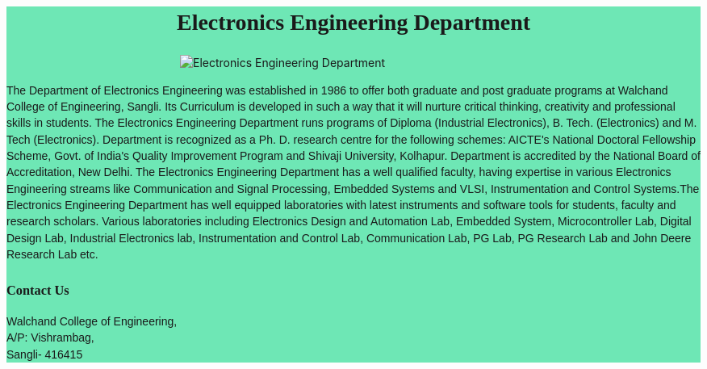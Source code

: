 <!DOCTYPE html>
<html lang="en">

<head>
    <meta charset="UTF-8">
    <meta http-equiv="X-UA-Compatible" content="IE=edge">
    <meta name="viewport" content="width=device-width, initial-scale=1.0">
    <title>Electronics Engineering Department</title>
    <link rel="preconnect" href="https://fonts.googleapis.com">
<link rel="preconnect" href="https://fonts.gstatic.com" crossorigin>
<link href="https://fonts.googleapis.com/css2?family=Abril+Fatface&display=swap" rel="stylesheet">
<link rel="preconnect" href="https://fonts.googleapis.com">
<link rel="preconnect" href="https://fonts.googleapis.com">
<link rel="preconnect" href="https://fonts.googleapis.com">
<link rel="preconnect" href="https://fonts.gstatic.com" crossorigin>
<link href="https://fonts.googleapis.com/css2?family=Varela+Round&display=swap" rel="stylesheet">
<style>
    body{
        background-color: #6ee7b5;
    }
    .heading {
        text-align: center;
        font-family: 'Abril Fatface', cursive;
    }
    .Info{
        text-align: center;
    }
    .image {
        display: block;
        margin-left: auto;
        margin-right: auto;
        width: 50%;
    }
    .More
    {
        text-align: center;
    }
</style>

<body>
    <h1 class="heading">Electronics Engineering Department</h1>
    <img src="http://www.walchandsangli.ac.in/images/ElnDeptPhoto.jpg" alt="Electronics Engineering Department"
        class="image">
    <p style=" font-family: 'Varela Round', sans-serif;">The Department of Electronics Engineering was established in 1986 to offer both graduate and post graduate programs at Walchand College of Engineering, Sangli. Its Curriculum is developed in such a  way that it will nurture critical thinking, creativity and professional skills in students.
    The Electronics Engineering Department runs programs of Diploma (Industrial Electronics), B. Tech. (Electronics) and M. Tech (Electronics). Department is recognized as a Ph. D. research centre for the following schemes: AICTE's National Doctoral Fellowship Scheme, Govt. of India's Quality Improvement Program and Shivaji University, Kolhapur. Department is accredited by the National Board of Accreditation, New Delhi. The Electronics Engineering Department has a well qualified faculty, having expertise in various Electronics Engineering streams like Communication and Signal Processing, Embedded Systems and VLSI, Instrumentation and Control Systems.The Electronics Engineering Department has well equipped laboratories with latest instruments and software tools for students, faculty and research scholars. Various laboratories including Electronics Design and Automation Lab, Embedded System, Microcontroller Lab, Digital Design Lab, Industrial Electronics lab, Instrumentation and Control Lab, Communication Lab, PG Lab, PG Research Lab  and John Deere Research Lab etc.</p>
    <h3 style="font-family: 'Abril Fatface', cursive;">Contact Us</h3>
    <p style=" font-family: 'Varela Round', sans-serif;" >
        Walchand College of Engineering,
        <br>A/P: Vishrambag,
        <br>
        Sangli- 416415